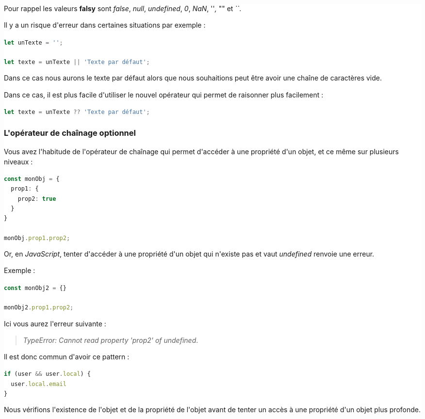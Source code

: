 Pour rappel les valeurs **falsy** sont *false*, *null*, *undefined*, *0*, *NaN*, ''*,* "" et *``*.

Il y a un risque d'erreur dans certaines situations par exemple :

```ts
let unTexte = '';

let texte = unTexte || 'Texte par défaut';
```

Dans ce cas nous aurons le texte par défaut alors que nous souhaitions peut être avoir une chaîne de caractères vide.

Dans ce cas, il est plus facile d'utiliser le nouvel opérateur qui permet de raisonner plus facilement :

```ts
let texte = unTexte ?? 'Texte par défaut';
```

### L'opérateur de chaînage optionnel

Vous avez l'habitude de l'opérateur de chaînage qui permet d'accéder à une propriété d'un objet, et ce même sur plusieurs niveaux :

```ts
const monObj = {
  prop1: {
    prop2: true
  }
}

monObj.prop1.prop2;
```

Or, en *JavaScript*, tenter d'accéder à une propriété d'un objet qui n'existe pas et vaut *undefined* renvoie une erreur.

Exemple :

```ts
const monObj2 = {}

monObj2.prop1.prop2;
```

Ici vous aurez l'erreur suivante : 
>*TypeError: Cannot read property 'prop2' of undefined*.

Il est donc commun d'avoir ce pattern :

```ts
if (user && user.local) {
  user.local.email
}
```

Nous vérifions l'existence de l'objet et de la propriété de l'objet avant de tenter un accès à une propriété d'un objet plus profonde.
